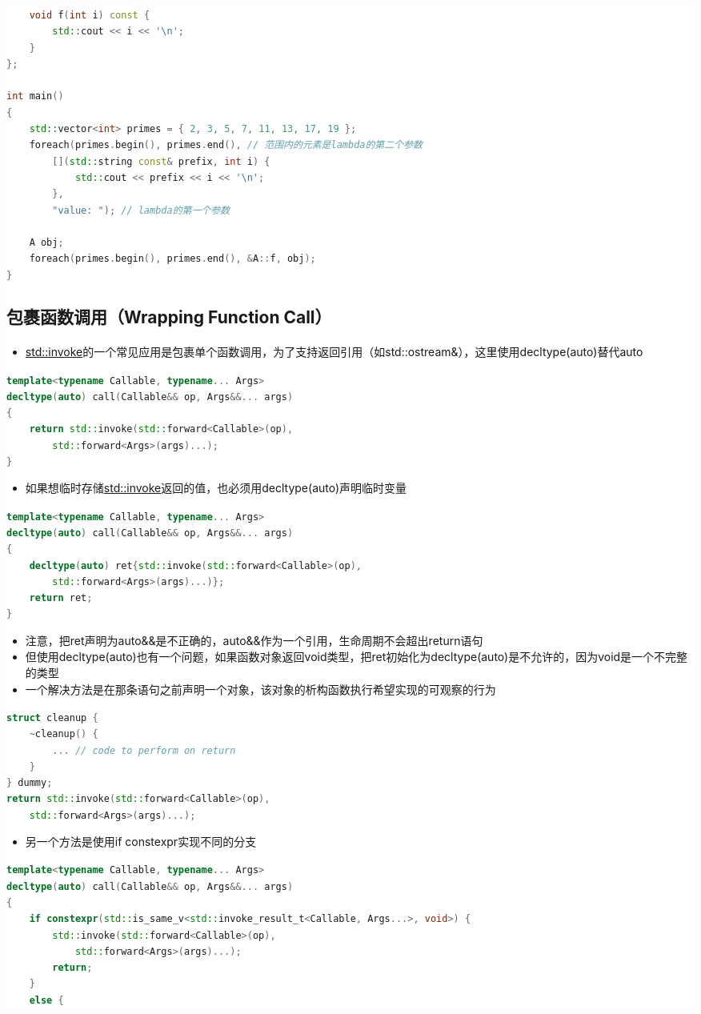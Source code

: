 ```cpp
    void f(int i) const {
        std::cout << i << '\n';
    }
};

int main()
{
    std::vector<int> primes = { 2, 3, 5, 7, 11, 13, 17, 19 };
    foreach(primes.begin(), primes.end(), // 范围内的元素是lambda的第二个参数
        [](std::string const& prefix, int i) {
            std::cout << prefix << i << '\n';
        },
        "value: "); // lambda的第一个参数
    
    A obj;
    foreach(primes.begin(), primes.end(), &A::f, obj);
}
```

## 包裹函数调用（Wrapping Function Call）
* [std::invoke](https://en.cppreference.com/w/cpp/utility/functional/invoke)的一个常见应用是包裹单个函数调用，为了支持返回引用（如std::ostream&），这里使用decltype(auto)替代auto
```cpp
template<typename Callable, typename... Args>
decltype(auto) call(Callable&& op, Args&&... args)
{
    return std::invoke(std::forward<Callable>(op),
        std::forward<Args>(args)...);
}
```
* 如果想临时存储[std::invoke](https://en.cppreference.com/w/cpp/utility/functional/invoke)返回的值，也必须用decltype(auto)声明临时变量
```cpp
template<typename Callable, typename... Args>
decltype(auto) call(Callable&& op, Args&&... args)
{
    decltype(auto) ret{std::invoke(std::forward<Callable>(op),
        std::forward<Args>(args)...)};
    return ret;
}
```
* 注意，把ret声明为auto&&是不正确的，auto&&作为一个引用，生命周期不会超出return语句
* 但使用decltype(auto)也有一个问题，如果函数对象返回void类型，把ret初始化为decltype(auto)是不允许的，因为void是一个不完整的类型
* 一个解决方法是在那条语句之前声明一个对象，该对象的析构函数执行希望实现的可观察的行为
```cpp
struct cleanup {
    ~cleanup() {
        ... // code to perform on return
    }
} dummy;
return std::invoke(std::forward<Callable>(op),
    std::forward<Args>(args)...);
```
* 另一个方法是使用if constexpr实现不同的分支
```cpp
template<typename Callable, typename... Args>
decltype(auto) call(Callable&& op, Args&&... args)
{
    if constexpr(std::is_same_v<std::invoke_result_t<Callable, Args...>, void>) {
        std::invoke(std::forward<Callable>(op),
            std::forward<Args>(args)...);
        return;
    }
    else {
```